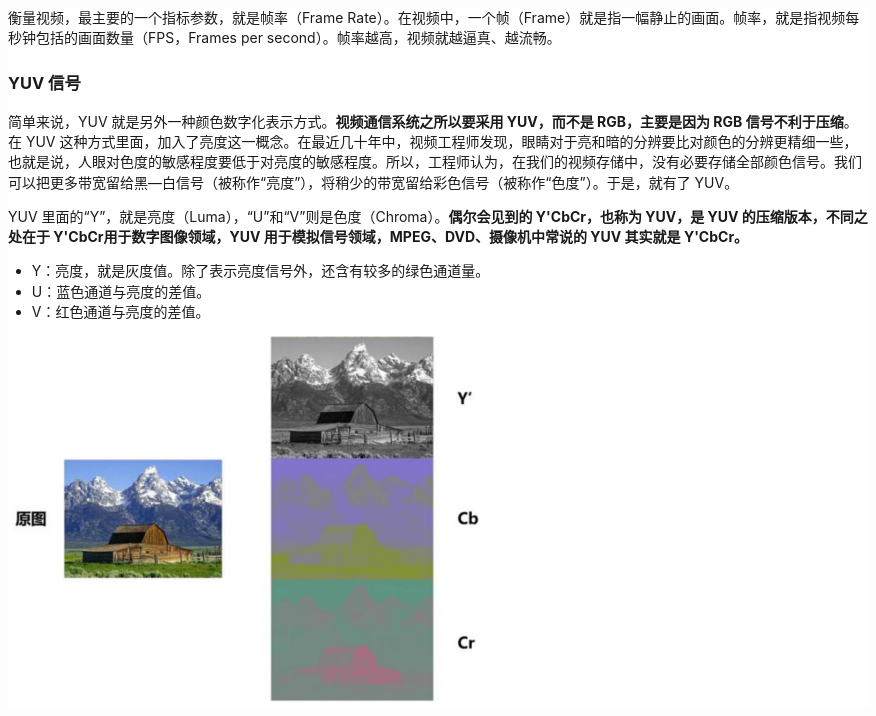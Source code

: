 衡量视频，最主要的一个指标参数，就是帧率（Frame Rate）。在视频中，一个帧（Frame）就是指一幅静止的画面。帧率，就是指视频每秒钟包括的画面数量（FPS，Frames per second）。帧率越高，视频就越逼真、越流畅。

### YUV 信号

简单来说，YUV 就是另外一种颜色数字化表示方式。**视频通信系统之所以要采用 YUV，而不是 RGB，主要是因为 RGB 信号不利于压缩**。在 YUV 这种方式里面，加入了亮度这一概念。在最近几十年中，视频工程师发现，眼睛对于亮和暗的分辨要比对颜色的分辨更精细一些，也就是说，人眼对色度的敏感程度要低于对亮度的敏感程度。所以，工程师认为，在我们的视频存储中，没有必要存储全部颜色信号。我们可以把更多带宽留给黑—白信号（被称作“亮度”），将稍少的带宽留给彩色信号（被称作“色度”）。于是，就有了 YUV。

YUV 里面的“Y”，就是亮度（Luma），“U”和“V”则是色度（Chroma）。**偶尔会见到的 Y'CbCr，也称为 YUV，是 YUV 的压缩版本，不同之处在于 Y'CbCr用于数字图像领域，YUV 用于模拟信号领域，MPEG、DVD、摄像机中常说的 YUV 其实就是 Y'CbCr。**

- Y：亮度，就是灰度值。除了表示亮度信号外，还含有较多的绿色通道量。
- U：蓝色通道与亮度的差值。
- V：红色通道与亮度的差值。

<img src="assets/av/image-20210530164451235.png" alt="image-20210530164451235" style="zoom:50%;" />
